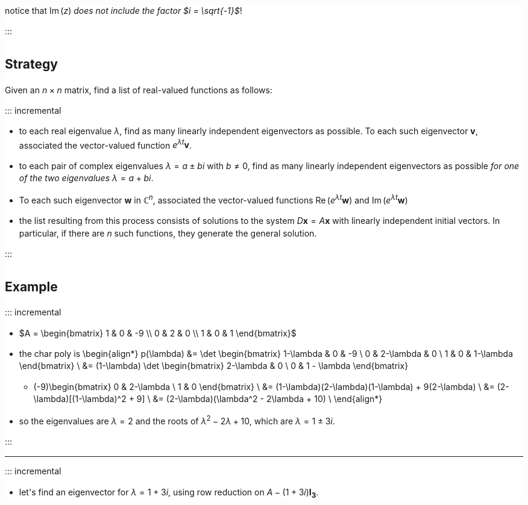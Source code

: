   notice that $\operatorname{Im}(z)$ *does not include the factor $i = \sqrt{-1}$*!  

:::

## Strategy

Given an $n \times n$ matrix, find a list of real-valued functions as follows:

::: incremental

- to each real eigenvalue $\lambda$, find as many linearly independent
  eigenvectors as possible. To each such eigenvector $\mathbf{v}$,
  associated the vector-valued function $e^{\lambda t} \mathbf{v}$.
  
- to each pair of complex eigenvalues $\lambda = a \pm bi$ with $b \ne
  0$, find as many linearly independent eigenvectors as possible *for
  one of the two eigenvalues* $\lambda = a + bi$. 
  
- To each such eigenvector $\mathbf{w}$ in $\mathbb{C}^n$, associated
  the vector-valued functions $\operatorname{Re}(e^{\lambda
  t}\mathbf{w})$ and $\operatorname{Im}(e^{\lambda t}\mathbf{w})$

- the list resulting from this process consists of solutions to the
  system $D \mathbf{x} = A \mathbf{x}$ with linearly independent
  initial vectors.  In particular, if there are $n$ such functions,
  they generate the general solution.

:::

## Example

::: incremental

- $A = \begin{bmatrix} 1 & 0 & -9 \\ 0 & 2 & 0 \\ 1 & 0 & 1 \end{bmatrix}$

- the char poly is 
  \begin{align*}
  p(\lambda) &= \det \begin{bmatrix} 1-\lambda & 0 & -9 \\ 0 & 2-\lambda
  & 0 \\ 1 & 0 & 1-\lambda \end{bmatrix} \\
  &= (1-\lambda) \det \begin{bmatrix} 2-\lambda & 0 \\ 0 & 1 - \lambda \end{bmatrix}
  + (-9)\begin{bmatrix} 0 & 2-\lambda \\ 1 & 0 \end{bmatrix} \\
  &= (1-\lambda)(2-\lambda)(1-\lambda) + 9(2-\lambda) \\
  &= (2-\lambda)[(1-\lambda)^2 + 9] \\
  &= (2-\lambda)(\lambda^2 - 2\lambda + 10) \\
  \end{align*}

- so the eigenvalues are $\lambda=2$ and the roots of $\lambda^2 -
  2\lambda + 10$, which are $\lambda = 1 \pm 3i$.
  

:::

------

::: incremental

- let's find an eigenvector for $\lambda = 1+3i$, using row reduction
  on $A - (1+3i)\mathbf{I_3}$.
